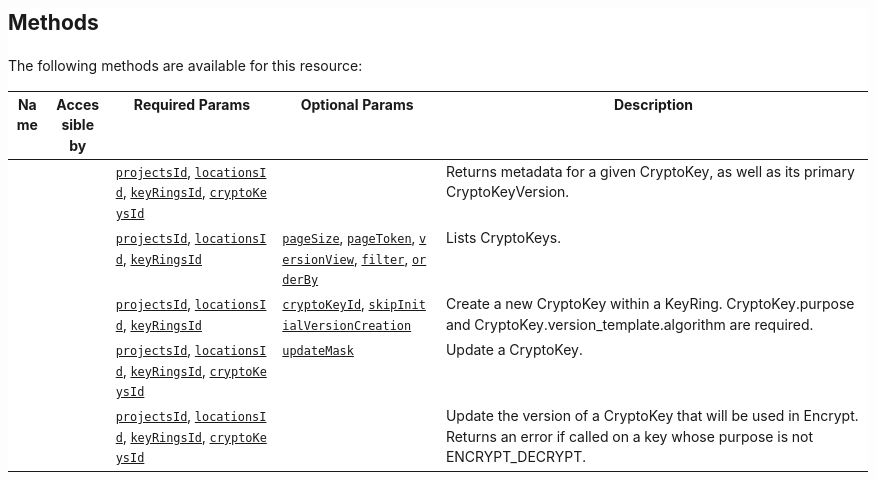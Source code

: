 ## Methods

The following methods are available for this resource:

<table>
<thead>
    <tr>
    <th>Name</th>
    <th>Accessible by</th>
    <th>Required Params</th>
    <th>Optional Params</th>
    <th>Description</th>
    </tr>
</thead>
<tbody>
<tr>
    <td><a href="#get"><CopyableCode code="get" /></a></td>
    <td><CopyableCode code="select" /></td>
    <td><a href="#parameter-projectsId"><code>projectsId</code></a>, <a href="#parameter-locationsId"><code>locationsId</code></a>, <a href="#parameter-keyRingsId"><code>keyRingsId</code></a>, <a href="#parameter-cryptoKeysId"><code>cryptoKeysId</code></a></td>
    <td></td>
    <td>Returns metadata for a given CryptoKey, as well as its primary CryptoKeyVersion.</td>
</tr>
<tr>
    <td><a href="#list"><CopyableCode code="list" /></a></td>
    <td><CopyableCode code="select" /></td>
    <td><a href="#parameter-projectsId"><code>projectsId</code></a>, <a href="#parameter-locationsId"><code>locationsId</code></a>, <a href="#parameter-keyRingsId"><code>keyRingsId</code></a></td>
    <td><a href="#parameter-pageSize"><code>pageSize</code></a>, <a href="#parameter-pageToken"><code>pageToken</code></a>, <a href="#parameter-versionView"><code>versionView</code></a>, <a href="#parameter-filter"><code>filter</code></a>, <a href="#parameter-orderBy"><code>orderBy</code></a></td>
    <td>Lists CryptoKeys.</td>
</tr>
<tr>
    <td><a href="#create"><CopyableCode code="create" /></a></td>
    <td><CopyableCode code="insert" /></td>
    <td><a href="#parameter-projectsId"><code>projectsId</code></a>, <a href="#parameter-locationsId"><code>locationsId</code></a>, <a href="#parameter-keyRingsId"><code>keyRingsId</code></a></td>
    <td><a href="#parameter-cryptoKeyId"><code>cryptoKeyId</code></a>, <a href="#parameter-skipInitialVersionCreation"><code>skipInitialVersionCreation</code></a></td>
    <td>Create a new CryptoKey within a KeyRing. CryptoKey.purpose and CryptoKey.version_template.algorithm are required.</td>
</tr>
<tr>
    <td><a href="#patch"><CopyableCode code="patch" /></a></td>
    <td><CopyableCode code="update" /></td>
    <td><a href="#parameter-projectsId"><code>projectsId</code></a>, <a href="#parameter-locationsId"><code>locationsId</code></a>, <a href="#parameter-keyRingsId"><code>keyRingsId</code></a>, <a href="#parameter-cryptoKeysId"><code>cryptoKeysId</code></a></td>
    <td><a href="#parameter-updateMask"><code>updateMask</code></a></td>
    <td>Update a CryptoKey.</td>
</tr>
<tr>
    <td><a href="#update_primary_version"><CopyableCode code="update_primary_version" /></a></td>
    <td><CopyableCode code="exec" /></td>
    <td><a href="#parameter-projectsId"><code>projectsId</code></a>, <a href="#parameter-locationsId"><code>locationsId</code></a>, <a href="#parameter-keyRingsId"><code>keyRingsId</code></a>, <a href="#parameter-cryptoKeysId"><code>cryptoKeysId</code></a></td>
    <td></td>
    <td>Update the version of a CryptoKey that will be used in Encrypt. Returns an error if called on a key whose purpose is not ENCRYPT_DECRYPT.</td>
</tr>